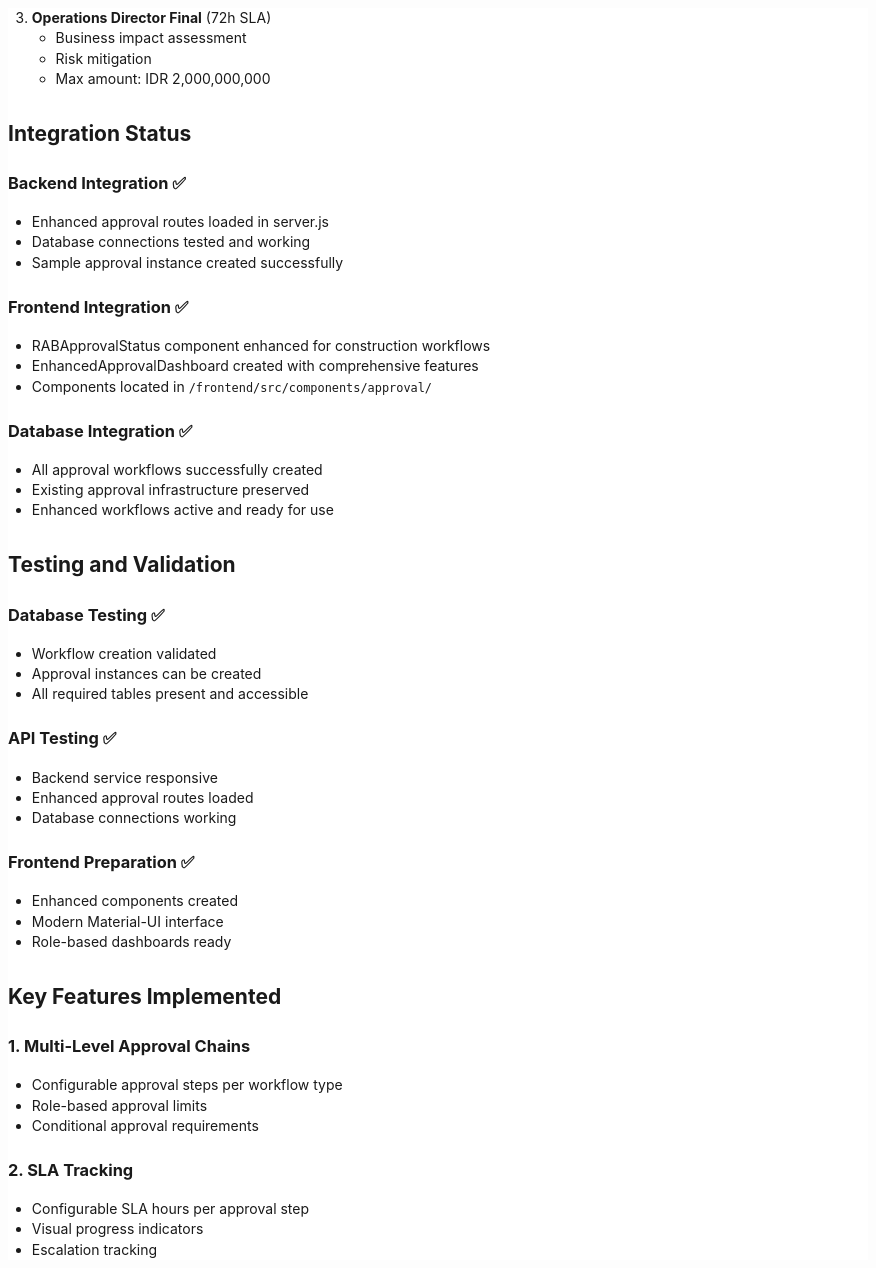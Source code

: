 3. **Operations Director Final** (72h SLA)
   - Business impact assessment
   - Risk mitigation
   - Max amount: IDR 2,000,000,000

## Integration Status

### Backend Integration ✅
- Enhanced approval routes loaded in server.js
- Database connections tested and working
- Sample approval instance created successfully

### Frontend Integration ✅
- RABApprovalStatus component enhanced for construction workflows
- EnhancedApprovalDashboard created with comprehensive features
- Components located in `/frontend/src/components/approval/`

### Database Integration ✅
- All approval workflows successfully created
- Existing approval infrastructure preserved
- Enhanced workflows active and ready for use

## Testing and Validation

### Database Testing ✅
- Workflow creation validated
- Approval instances can be created
- All required tables present and accessible

### API Testing ✅
- Backend service responsive
- Enhanced approval routes loaded
- Database connections working

### Frontend Preparation ✅
- Enhanced components created
- Modern Material-UI interface
- Role-based dashboards ready

## Key Features Implemented

### 1. Multi-Level Approval Chains
- Configurable approval steps per workflow type
- Role-based approval limits
- Conditional approval requirements

### 2. SLA Tracking
- Configurable SLA hours per approval step
- Visual progress indicators
- Escalation tracking
